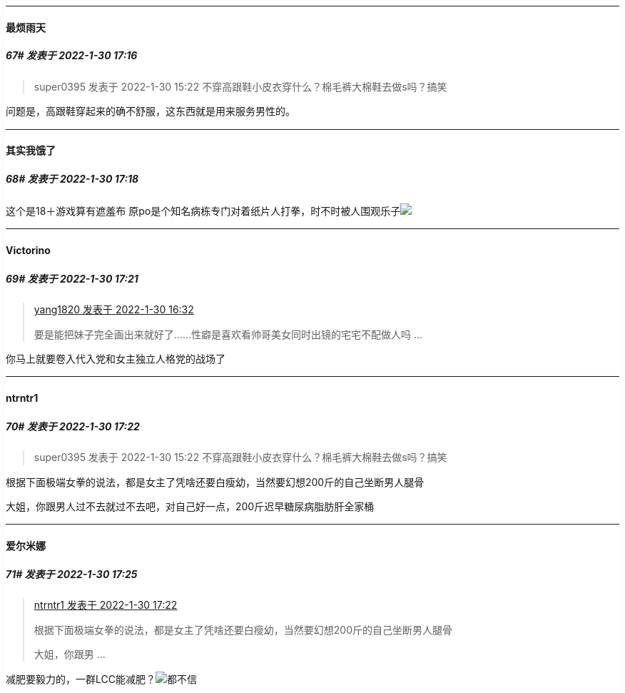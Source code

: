 

*****

####  最烦雨天  
##### 67#       发表于 2022-1-30 17:16

<blockquote>super0395 发表于 2022-1-30 15:22
不穿高跟鞋小皮衣穿什么？棉毛裤大棉鞋去做s吗？搞笑</blockquote>
问题是，高跟鞋穿起来的确不舒服，这东西就是用来服务男性的。

*****

####  其实我饿了  
##### 68#       发表于 2022-1-30 17:18

这个是18＋游戏算有遮羞布
原po是个知名病栋专门对着纸片人打拳，时不时被人围观乐子<img src="https://static.saraba1st.com/image/smiley/face2017/067.png" referrerpolicy="no-referrer">

*****

####  Victorino  
##### 69#       发表于 2022-1-30 17:21

<blockquote><a href="httphttps://bbs.saraba1st.com/2b/forum.php?mod=redirect&amp;goto=findpost&amp;pid=54485539&amp;ptid=2050044" target="_blank">yang1820 发表于 2022-1-30 16:32</a>

要是能把妹子完全画出来就好了……性癖是喜欢看帅哥美女同时出镜的宅宅不配做人吗 ...</blockquote>
你马上就要卷入代入党和女主独立人格党的战场了

*****

####  ntrntr1  
##### 70#       发表于 2022-1-30 17:22

<blockquote>super0395 发表于 2022-1-30 15:22
不穿高跟鞋小皮衣穿什么？棉毛裤大棉鞋去做s吗？搞笑</blockquote>
根据下面极端女拳的说法，都是女主了凭啥还要白瘦幼，当然要幻想200斤的自己坐断男人腿骨

大姐，你跟男人过不去就过不去吧，对自己好一点，200斤迟早糖尿病脂肪肝全家桶

*****

####  爱尔米娜  
##### 71#       发表于 2022-1-30 17:25

<blockquote><a href="httphttps://bbs.saraba1st.com/2b/forum.php?mod=redirect&amp;goto=findpost&amp;pid=54486056&amp;ptid=2050044" target="_blank">ntrntr1 发表于 2022-1-30 17:22</a>

根据下面极端女拳的说法，都是女主了凭啥还要白瘦幼，当然要幻想200斤的自己坐断男人腿骨

大姐，你跟男 ...</blockquote>
减肥要毅力的，一群LCC能减肥？<img src="https://static.saraba1st.com/image/smiley/animal2017/027.png" referrerpolicy="no-referrer">都不信

